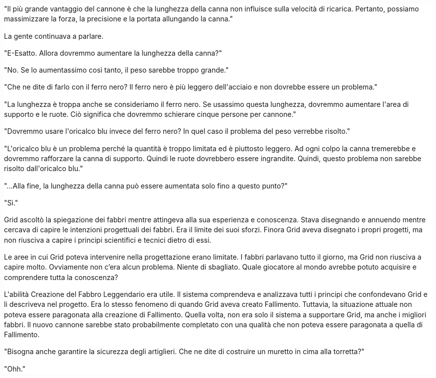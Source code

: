 
"Il più grande vantaggio del cannone è che la lunghezza della canna non influisce sulla velocità di ricarica. Pertanto, possiamo massimizzare la forza, la precisione e la portata allungando la canna."


La gente continuava a parlare.


"E-Esatto. Allora dovremmo aumentare la lunghezza della canna?"


"No. Se lo aumentassimo così tanto, il peso sarebbe troppo grande."


"Che ne dite di farlo con il ferro nero? Il ferro nero è più leggero dell'acciaio e non dovrebbe essere un problema."


"La lunghezza è troppa anche se consideriamo il ferro nero. Se usassimo questa lunghezza, dovremmo aumentare l'area di supporto e le ruote. Ciò significa che dovremmo schierare cinque persone per cannone."


"Dovremmo usare l'oricalco blu invece del ferro nero? In quel caso il problema del peso verrebbe risolto."


"L'oricalco blu è un problema perché la quantità è troppo limitata ed è piuttosto leggero. Ad ogni colpo la canna tremerebbe e dovremmo rafforzare la canna di supporto. Quindi le ruote dovrebbero essere ingrandite. Quindi, questo problema non sarebbe risolto dall'oricalco blu."


"...Alla fine, la lunghezza della canna può essere aumentata solo fino a questo punto?"


"Sì."


Grid ascoltò la spiegazione dei fabbri mentre attingeva alla sua esperienza e conoscenza. Stava disegnando e annuendo mentre cercava di capire le intenzioni progettuali dei fabbri. Era il limite dei suoi sforzi. Finora Grid aveva disegnato i propri progetti, ma non riusciva a capire i principi scientifici e tecnici dietro di essi.


Le aree in cui Grid poteva intervenire nella progettazione erano limitate. I fabbri parlavano tutto il giorno, ma Grid non riusciva a capire molto. Ovviamente non c’era alcun problema. Niente di sbagliato. Quale giocatore al mondo avrebbe potuto acquisire e comprendere tutta la conoscenza?


L'abilità Creazione del Fabbro Leggendario era utile. Il sistema comprendeva e analizzava tutti i principi che confondevano Grid e li descriveva nel progetto. Era lo stesso fenomeno di quando Grid aveva creato Fallimento. Tuttavia, la situazione attuale non poteva essere paragonata alla creazione di Fallimento. Quella volta, non era solo il sistema a supportare Grid, ma anche i migliori fabbri. Il nuovo cannone sarebbe stato probabilmente completato con una qualità che non poteva essere paragonata a quella di Fallimento.


"Bisogna anche garantire la sicurezza degli artiglieri. Che ne dite di costruire un muretto in cima alla torretta?"


"Ohh."

